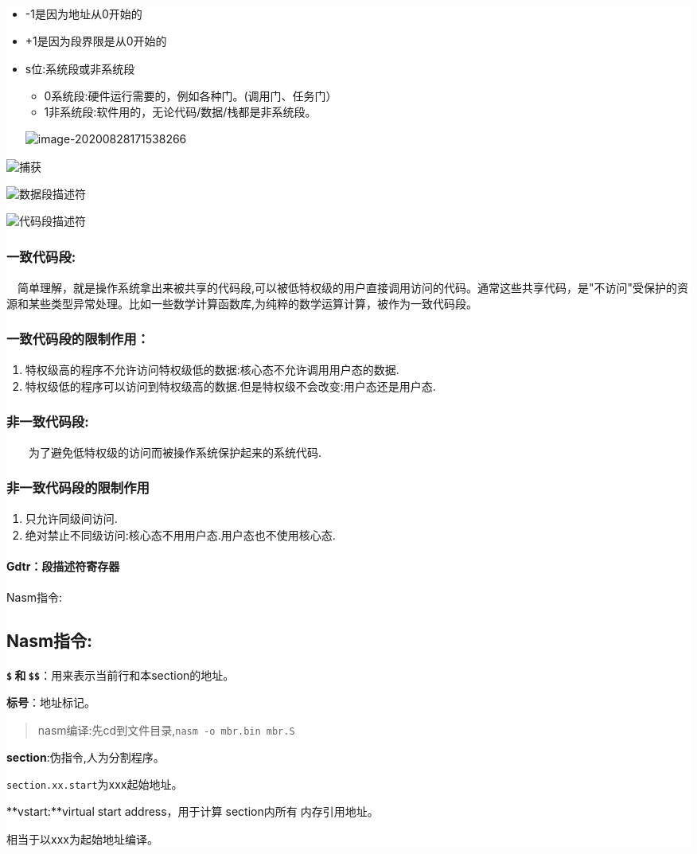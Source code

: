   - -1是因为地址从0开始的
  - +1是因为段界限是从0开始的

- s位:系统段或非系统段

  - 0系统段:硬件运行需要的，例如各种门。(调用门、任务门）
  - 1非系统段:软件用的，无论代码/数据/栈都是非系统段。

  ![image-20200828171538266](https://tva1.sinaimg.cn/large/007S8ZIlly1gi6n8afdgkj30u0140x6d.jpg)

![捕获](https://tva1.sinaimg.cn/large/007S8ZIlly1gi6l6aykekj30ji0ac0uw.jpg)

![数据段描述符](https://tva1.sinaimg.cn/large/007S8ZIlly1gi6l89t198j30iq05y75k.jpg)

![代码段描述符](https://tva1.sinaimg.cn/large/007S8ZIlly1gi6l8irav2j30iv062myh.jpg)

### 一致代码段:

 　简单理解，就是操作系统拿出来被共享的代码段,可以被低特权级的用户直接调用访问的代码。通常这些共享代码，是"不访问"受保护的资源和某些类型异常处理。比如一些数学计算函数库,为纯粹的数学运算计算，被作为一致代码段。

### 一致代码段的限制作用：

1. 特权级高的程序不允许访问特权级低的数据:核心态不允许调用用户态的数据.
2. 特权级低的程序可以访问到特权级高的数据.但是特权级不会改变:用户态还是用户态.

### 非一致代码段:

　　为了避免低特权级的访问而被操作系统保护起来的系统代码.

### 非一致代码段的限制作用

1. 只允许同级间访问.
2. 绝对禁止不同级访问:核心态不用用户态.用户态也不使用核心态.



#### Gdtr：段描述符寄存器 

Nasm指令:

## Nasm指令:

**`$` 和 `$$`**：用来表示当前行和本section的地址。

**标号**：地址标记。

> nasm编译:先cd到文件目录,`nasm -o mbr.bin mbr.S`

**section**:伪指令,人为分割程序。

`section.xx.start`为xxx起始地址。

**vstart:**virtual start address，用于计算 section内所有 内存引用地址。

相当于以xxx为起始地址编译。
